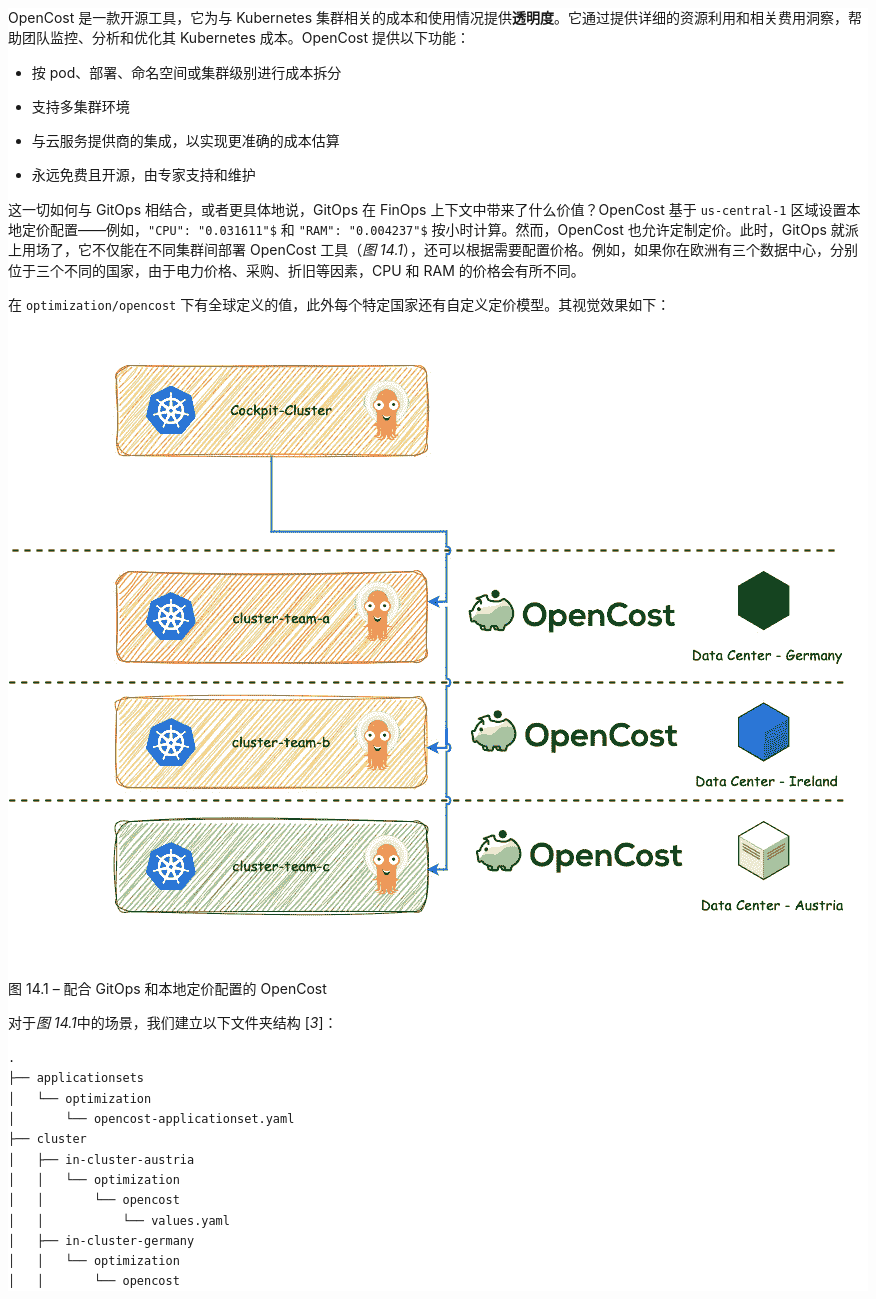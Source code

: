 OpenCost 是一款开源工具，它为与 Kubernetes 集群相关的成本和使用情况提供**透明度**。它通过提供详细的资源利用和相关费用洞察，帮助团队监控、分析和优化其 Kubernetes 成本。OpenCost 提供以下功能：

+   按 pod、部署、命名空间或集群级别进行成本拆分

+   支持多集群环境

+   与云服务提供商的集成，以实现更准确的成本估算

+   永远免费且开源，由专家支持和维护

这一切如何与 GitOps 相结合，或者更具体地说，GitOps 在 FinOps 上下文中带来了什么价值？OpenCost 基于 `us-central-1` 区域设置本地定价配置——例如，`"CPU": "0.031611"$` 和 `"RAM": "0.004237"$` 按小时计算。然而，OpenCost 也允许定制定价。此时，GitOps 就派上用场了，它不仅能在不同集群间部署 OpenCost 工具（*图 14.1*），还可以根据需要配置价格。例如，如果你在欧洲有三个数据中心，分别位于三个不同的国家，由于电力价格、采购、折旧等因素，CPU 和 RAM 的价格会有所不同。

在 `optimization/opencost` 下有全球定义的值，此外每个特定国家还有自定义定价模型。其视觉效果如下：

![图 14.1 – 配合 GitOps 和本地定价配置的 OpenCost](img/B22100_14_01.jpg)

图 14.1 – 配合 GitOps 和本地定价配置的 OpenCost

对于*图 14.1*中的场景，我们建立以下文件夹结构 [*3*]：

```
.
├── applicationsets
│   └── optimization
│       └── opencost-applicationset.yaml
├── cluster
│   ├── in-cluster-austria
│   │   └── optimization
│   │       └── opencost
│   │           └── values.yaml
│   ├── in-cluster-germany
│   │   └── optimization
│   │       └── opencost
```